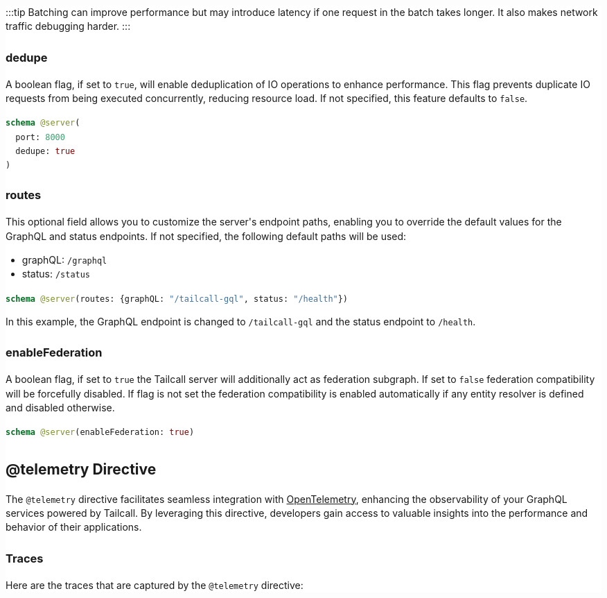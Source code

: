 :::tip
Batching can improve performance but may introduce latency if one request in the batch takes longer. It also makes network traffic debugging harder.
:::

### dedupe

A boolean flag, if set to `true`, will enable deduplication of IO operations to enhance performance. This flag prevents duplicate IO requests from being executed concurrently, reducing resource load. If not specified, this feature defaults to `false`.

```graphql showLineNumbers
schema @server(
  port: 8000
  dedupe: true
)
```

### routes

This optional field allows you to customize the server's endpoint paths, enabling you to override the default values for the GraphQL and status endpoints. If not specified, the following default paths will be used:

- graphQL: `/graphql`
- status: `/status`

```graphql showLineNumbers
schema @server(routes: {graphQL: "/tailcall-gql", status: "/health"})
```

In this example, the GraphQL endpoint is changed to `/tailcall-gql` and the status endpoint to `/health`.

### enableFederation

A boolean flag, if set to `true` the Tailcall server will additionally act as federation subgraph. If set to `false` federation compatibility will be forcefully disabled. If flag is not set the federation compatibility is enabled automatically if any entity resolver is defined and disabled otherwise.

```graphql showLineNumbers
schema @server(enableFederation: true)
```

## @telemetry Directive

The `@telemetry` directive facilitates seamless integration with [OpenTelemetry](https://open-telemetry.io), enhancing the observability of your GraphQL services powered by Tailcall. By leveraging this directive, developers gain access to valuable insights into the performance and behavior of their applications.

### Traces

Here are the traces that are captured by the `@telemetry` directive:
